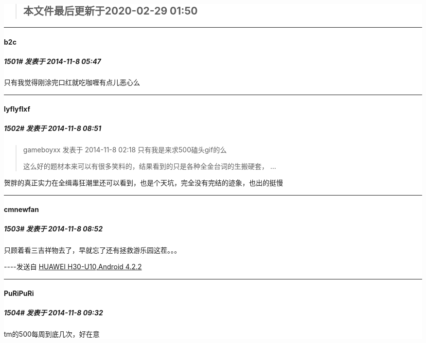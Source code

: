 > ## **本文件最后更新于2020-02-29 01:50** 



-----

####  b2c  
##### 1501#       发表于 2014-11-8 05:47




只有我觉得刚涂完口红就吃咖喱有点儿恶心么







-----

####  lyflyflxf  
##### 1502#       发表于 2014-11-8 08:51



<blockquote>gameboyxx 发表于 2014-11-8 02:18
只有我是来求500磕头gif的么


这么好的题材本来可以有很多笑料的，结果看到的只是各种全金台词的生搬硬套， ...</blockquote>
贺胖的真正实力在全缉毒狂潮里还可以看到，也是个天坑，完全没有完结的迹象，也出的挺慢







-----

####  cmnewfan  
##### 1503#       发表于 2014-11-8 08:52




只顾着看三吉祥物去了，早就忘了还有拯救游乐园这茬。。。


----发送自 [HUAWEI H30-U10,Android 4.2.2](http://stage1.5j4m.com/?1.17)







-----

####  PuRiPuRi  
##### 1504#       发表于 2014-11-8 09:32




tm的500每周到底几次，好在意
